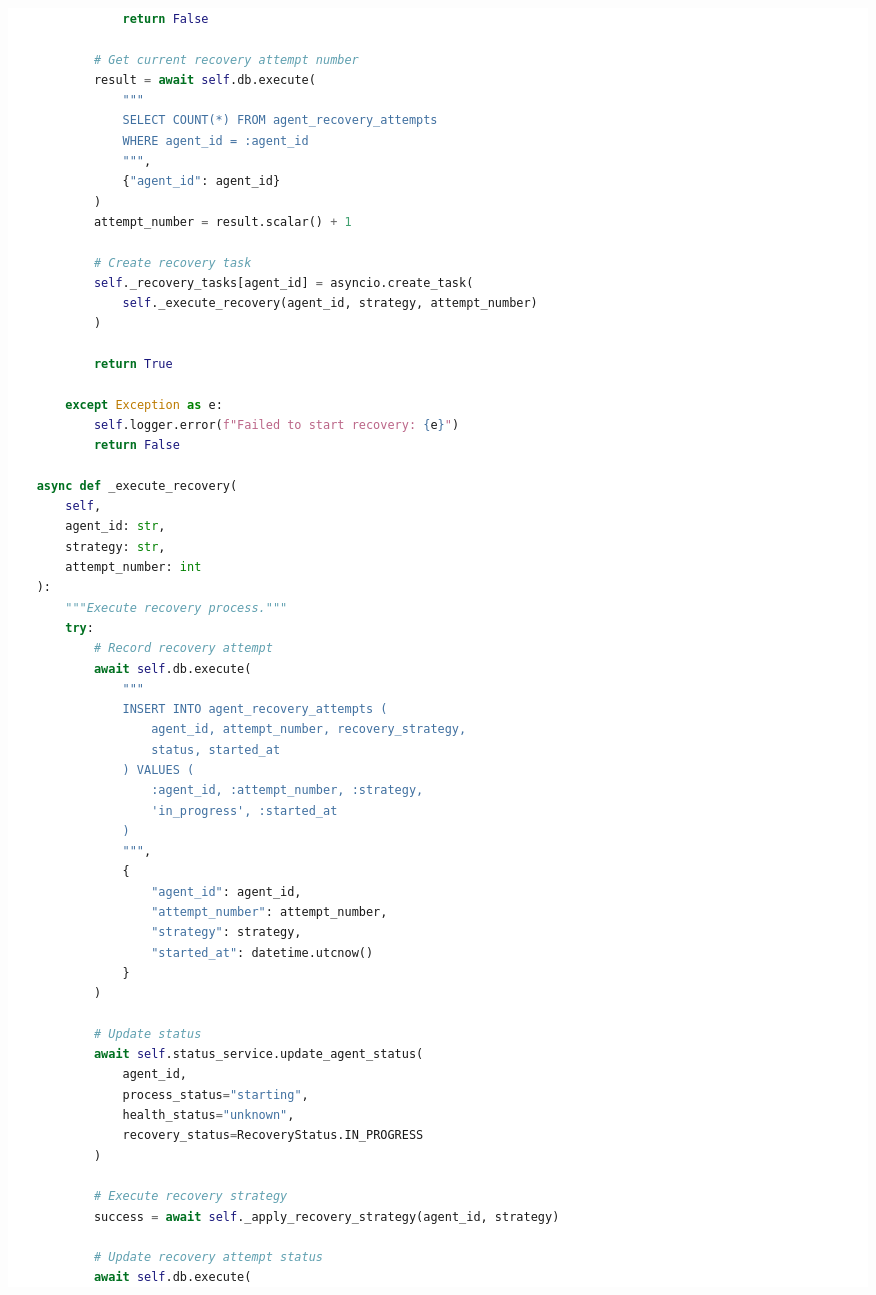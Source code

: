 ```python
                return False

            # Get current recovery attempt number
            result = await self.db.execute(
                """
                SELECT COUNT(*) FROM agent_recovery_attempts
                WHERE agent_id = :agent_id
                """,
                {"agent_id": agent_id}
            )
            attempt_number = result.scalar() + 1

            # Create recovery task
            self._recovery_tasks[agent_id] = asyncio.create_task(
                self._execute_recovery(agent_id, strategy, attempt_number)
            )

            return True

        except Exception as e:
            self.logger.error(f"Failed to start recovery: {e}")
            return False

    async def _execute_recovery(
        self,
        agent_id: str,
        strategy: str,
        attempt_number: int
    ):
        """Execute recovery process."""
        try:
            # Record recovery attempt
            await self.db.execute(
                """
                INSERT INTO agent_recovery_attempts (
                    agent_id, attempt_number, recovery_strategy,
                    status, started_at
                ) VALUES (
                    :agent_id, :attempt_number, :strategy,
                    'in_progress', :started_at
                )
                """,
                {
                    "agent_id": agent_id,
                    "attempt_number": attempt_number,
                    "strategy": strategy,
                    "started_at": datetime.utcnow()
                }
            )

            # Update status
            await self.status_service.update_agent_status(
                agent_id,
                process_status="starting",
                health_status="unknown",
                recovery_status=RecoveryStatus.IN_PROGRESS
            )

            # Execute recovery strategy
            success = await self._apply_recovery_strategy(agent_id, strategy)

            # Update recovery attempt status
            await self.db.execute(
```